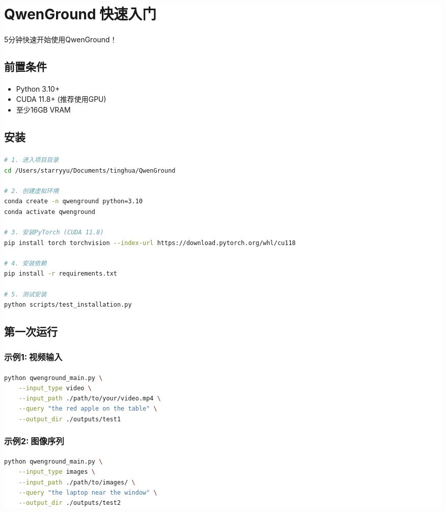 # QwenGround 快速入门

5分钟快速开始使用QwenGround！

## 前置条件

- Python 3.10+
- CUDA 11.8+ (推荐使用GPU)
- 至少16GB VRAM

## 安装

```bash
# 1. 进入项目目录
cd /Users/starryyu/Documents/tinghua/QwenGround

# 2. 创建虚拟环境
conda create -n qwenground python=3.10
conda activate qwenground

# 3. 安装PyTorch (CUDA 11.8)
pip install torch torchvision --index-url https://download.pytorch.org/whl/cu118

# 4. 安装依赖
pip install -r requirements.txt

# 5. 测试安装
python scripts/test_installation.py
```

## 第一次运行

### 示例1: 视频输入

```bash
python qwenground_main.py \
    --input_type video \
    --input_path ./path/to/your/video.mp4 \
    --query "the red apple on the table" \
    --output_dir ./outputs/test1
```

### 示例2: 图像序列

```bash
python qwenground_main.py \
    --input_type images \
    --input_path ./path/to/images/ \
    --query "the laptop near the window" \
    --output_dir ./outputs/test2
```

